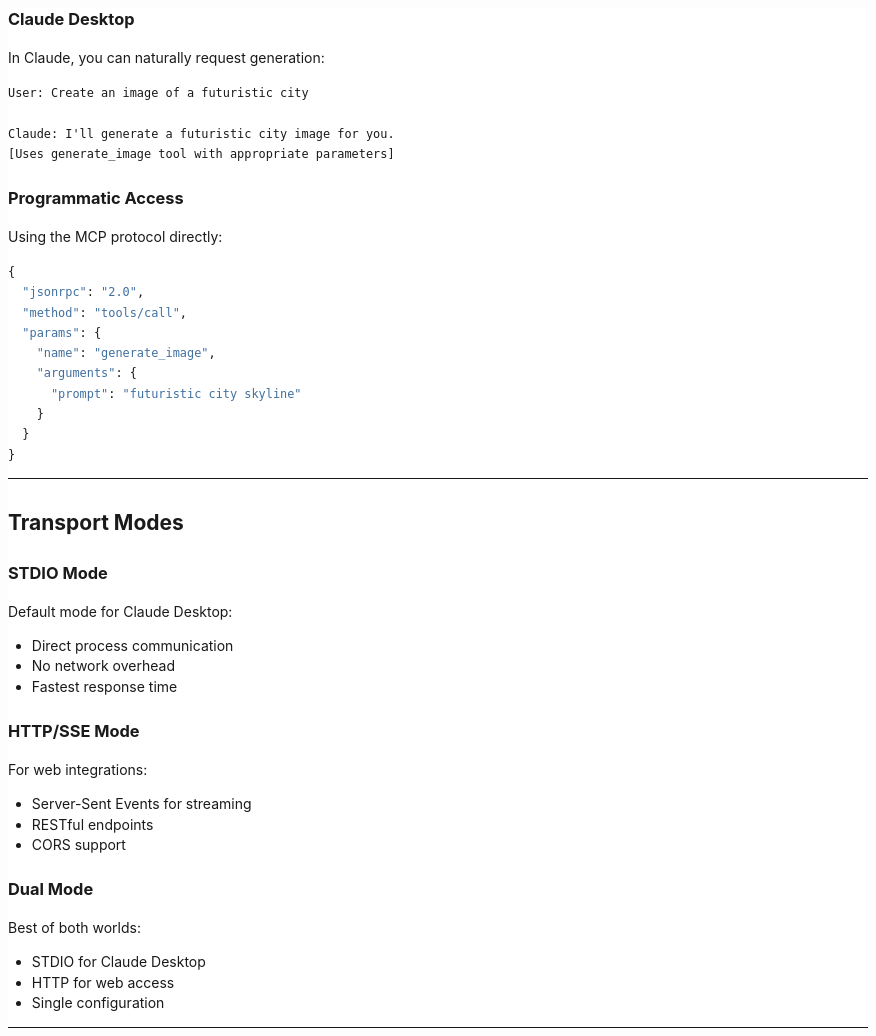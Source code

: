 ### Claude Desktop

In Claude, you can naturally request generation:

```
User: Create an image of a futuristic city

Claude: I'll generate a futuristic city image for you.
[Uses generate_image tool with appropriate parameters]
```

### Programmatic Access

Using the MCP protocol directly:

```python
{
  "jsonrpc": "2.0",
  "method": "tools/call",
  "params": {
    "name": "generate_image",
    "arguments": {
      "prompt": "futuristic city skyline"
    }
  }
}
```

---

## Transport Modes

### STDIO Mode

Default mode for Claude Desktop:
- Direct process communication
- No network overhead
- Fastest response time

### HTTP/SSE Mode

For web integrations:
- Server-Sent Events for streaming
- RESTful endpoints
- CORS support

### Dual Mode

Best of both worlds:
- STDIO for Claude Desktop
- HTTP for web access
- Single configuration

---